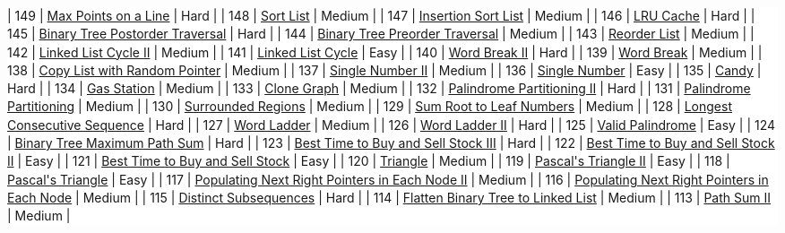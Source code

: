 |  149   | [Max Points on a Line](https://leetcode.com/problems/max-points-on-a-line/) |    Hard    |
|  148   | [Sort List](https://leetcode.com/problems/sort-list/) |   Medium   |
|  147   | [Insertion Sort List](https://leetcode.com/problems/insertion-sort-list/) |   Medium   |
|  146   | [LRU Cache](https://leetcode.com/problems/lru-cache/) |    Hard    |
|  145   | [Binary Tree Postorder Traversal](https://leetcode.com/problems/binary-tree-postorder-traversal/) |    Hard    |
|  144   | [Binary Tree Preorder Traversal](https://leetcode.com/problems/binary-tree-preorder-traversal/) |   Medium   |
|  143   | [Reorder List](https://leetcode.com/problems/reorder-list/) |   Medium   |
|  142   | [Linked List Cycle II](https://leetcode.com/problems/linked-list-cycle-ii/) |   Medium   |
|  141   | [Linked List Cycle](https://leetcode.com/problems/linked-list-cycle/) |    Easy    |
|  140   | [Word Break II](https://leetcode.com/problems/word-break-ii/) |    Hard    |
|  139   | [Word Break](https://leetcode.com/problems/word-break/) |   Medium   |
|  138   | [Copy List with Random Pointer](https://leetcode.com/problems/copy-list-with-random-pointer/) |   Medium   |
|  137   | [Single Number II](https://leetcode.com/problems/single-number-ii/) |   Medium   |
|  136   | [Single Number](https://leetcode.com/problems/single-number/) |    Easy    |
|  135   | [Candy](https://leetcode.com/problems/candy/) |    Hard    |
|  134   | [Gas Station](https://leetcode.com/problems/gas-station/) |   Medium   |
|  133   | [Clone Graph](https://leetcode.com/problems/clone-graph/) |   Medium   |
|  132   | [Palindrome Partitioning II](https://leetcode.com/problems/palindrome-partitioning-ii/) |    Hard    |
|  131   | [Palindrome Partitioning](https://leetcode.com/problems/palindrome-partitioning/) |   Medium   |
|  130   | [Surrounded Regions](https://leetcode.com/problems/surrounded-regions/) |   Medium   |
|  129   | [Sum Root to Leaf Numbers](https://leetcode.com/problems/sum-root-to-leaf-numbers/) |   Medium   |
|  128   | [Longest Consecutive Sequence](https://leetcode.com/problems/longest-consecutive-sequence/) |    Hard    |
|  127   | [Word Ladder](https://leetcode.com/problems/word-ladder/) |   Medium   |
|  126   | [Word Ladder II](https://leetcode.com/problems/word-ladder-ii/) |    Hard    |
|  125   | [Valid Palindrome](https://leetcode.com/problems/valid-palindrome/) |    Easy    |
|  124   | [Binary Tree Maximum Path Sum](https://leetcode.com/problems/binary-tree-maximum-path-sum/) |    Hard    |
|  123   | [Best Time to Buy and Sell Stock III](https://leetcode.com/problems/best-time-to-buy-and-sell-stock-iii/) |    Hard    |
|  122   | [Best Time to Buy and Sell Stock II](https://leetcode.com/problems/best-time-to-buy-and-sell-stock-ii/) |    Easy    |
|  121   | [Best Time to Buy and Sell Stock](https://leetcode.com/problems/best-time-to-buy-and-sell-stock/) |    Easy    |
|  120   | [Triangle](https://leetcode.com/problems/triangle/) |   Medium   |
|  119   | [Pascal's Triangle II](https://leetcode.com/problems/pascals-triangle-ii/) |    Easy    |
|  118   | [Pascal's Triangle](https://leetcode.com/problems/pascals-triangle/) |    Easy    |
|  117   | [Populating Next Right Pointers in Each Node II](https://leetcode.com/problems/populating-next-right-pointers-in-each-node-ii/) |   Medium   |
|  116   | [Populating Next Right Pointers in Each Node](https://leetcode.com/problems/populating-next-right-pointers-in-each-node/) |   Medium   |
|  115   | [Distinct Subsequences](https://leetcode.com/problems/distinct-subsequences/) |    Hard    |
|  114   | [Flatten Binary Tree to Linked List](https://leetcode.com/problems/flatten-binary-tree-to-linked-list/) |   Medium   |
|  113   | [Path Sum II](https://leetcode.com/problems/path-sum-ii/) |   Medium   |